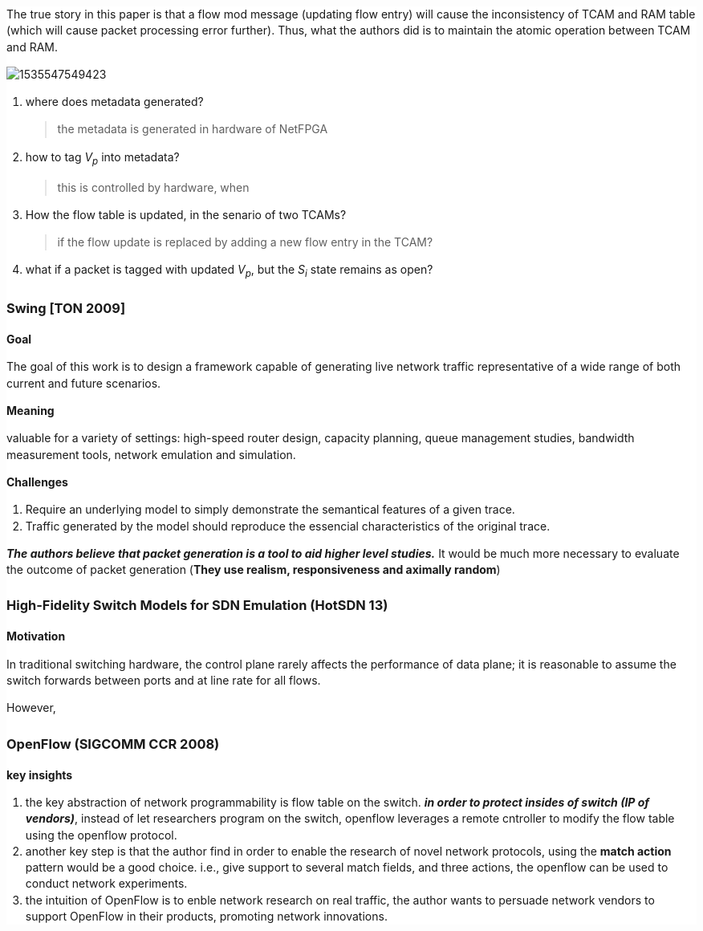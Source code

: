 The true story in this paper is that a flow mod message (updating flow entry) will cause the inconsistency of TCAM and RAM table (which will cause packet processing error further). Thus, what the authors did is to maintain the atomic operation between TCAM and RAM. 

![1535547549423](/../2018-11-20-memo/1535547549423.png)

1. where does metadata generated? 

   > the metadata is generated in hardware of NetFPGA

2. how to tag $V_{p}$ into metadata?

   > this is controlled by hardware, when 

3. How the flow table is updated, in the senario of two TCAMs? 

   > if the flow update is replaced by adding a new flow entry in the TCAM?

4. what if a packet is tagged with updated $V_{p}$, but the $S_{i}$ state remains as open? 



### Swing [TON 2009]

**Goal**

The goal of this work is to design a framework capable of generating live network traffic representative of a wide range of both current and future scenarios.

**Meaning**

valuable for a variety of settings: high-speed router design, capacity planning, queue management studies, bandwidth measurement tools, network emulation and simulation.

**Challenges**

1. Require an underlying model to simply demonstrate the semantical features of a given trace.
2. Traffic generated by the model should reproduce the essencial characteristics of the original trace.

***The authors believe that packet generation is a tool to aid higher level studies.*** It would be much more necessary to evaluate the outcome of packet generation (**They use realism, responsiveness and aximally random**)

### High-Fidelity Switch Models for SDN Emulation (HotSDN 13)

**Motivation**

In traditional switching hardware, the control plane rarely affects the performance of data plane; it is reasonable to assume the switch forwards between ports and at line rate for all flows.

However, 



### OpenFlow (SIGCOMM CCR 2008)

**key insights**

1. the key abstraction of network programmability is flow table on the switch. ***in order to protect insides of switch (IP of vendors)***, instead of let researchers program on the switch, openflow leverages a remote cntroller to modify the flow table using the openflow protocol. 
2. another key step is that the author find in order to enable the research of novel network protocols, using the **match action** pattern would be a good choice. i.e., give support to several match fields, and three actions, the openflow can be used to conduct network experiments.
3. the intuition of OpenFlow is to enble network research on real traffic, the author wants to persuade network vendors to support OpenFlow in their products, promoting network innovations.
